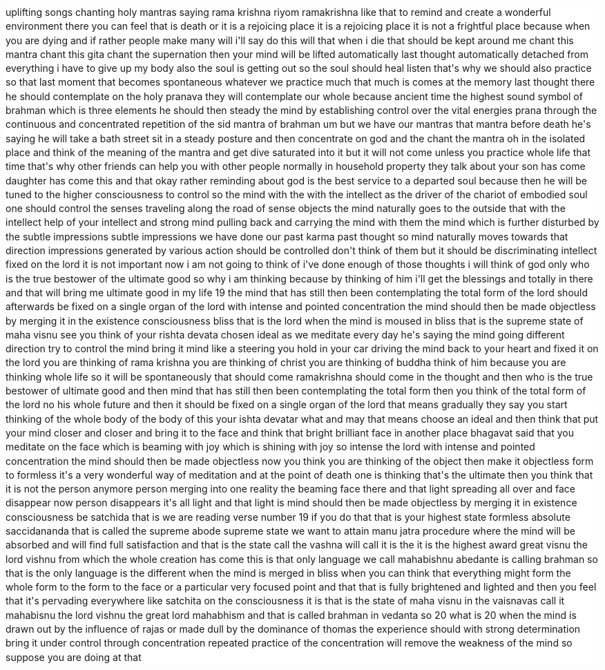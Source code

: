 uplifting songs chanting holy mantras saying rama krishna riyom ramakrishna like that to remind and create a wonderful environment there you can feel that is death or it is a rejoicing place it is a rejoicing place it is not a frightful place because when you are dying and if rather people make many will i'll say do this will that when i die that should be kept around me chant this mantra chant this gita chant the supernation then your mind will be lifted automatically last thought automatically detached from everything i have to give up my body also the soul is getting out so the soul should heal listen that's why we should also practice so that last moment that becomes spontaneous whatever we practice much that much is comes at the memory last thought there he should contemplate on the holy pranava they will contemplate our whole because ancient time the highest sound symbol of brahman which is three elements he should then steady the mind by establishing control over the vital energies prana through the continuous and concentrated repetition of the sid mantra of brahman um but we have our mantras that mantra before death he's saying he will take a bath street sit in a steady posture and then concentrate on god and the chant the mantra oh in the isolated place and think of the meaning of the mantra and get dive saturated into it but it will not come unless you practice whole life that time that's why other friends can help you with other people normally in household property they talk about your son has come daughter has come this and that okay rather reminding about god is the best service to a departed soul because then he will be tuned to the higher consciousness to control so the mind with the with the intellect as the driver of the chariot of embodied soul one should control the senses traveling along the road of sense objects the mind naturally goes to the outside that with the intellect help of your intellect and strong mind pulling back and carrying the mind with them the mind which is further disturbed by the subtle impressions subtle impressions we have done our past karma past thought so mind naturally moves towards that direction impressions generated by various action should be controlled don't think of them but it should be discriminating intellect fixed on the lord it is not important now i am not going to think of i've done enough of those thoughts i will think of god only who is the true bestower of the ultimate good so why i am thinking because by thinking of him i'll get the blessings and totally in there and that will bring me ultimate good in my life 19 the mind that has still then been contemplating the total form of the lord should afterwards be fixed on a single organ of the lord with intense and pointed concentration the mind should then be made objectless by merging it in the existence consciousness bliss that is the lord when the mind is moused in bliss that is the supreme state of maha visnu see you think of your rishta devata chosen ideal as we meditate every day he's saying the mind going different direction try to control the mind bring it mind like a steering you hold in your car driving the mind back to your heart and fixed it on the lord you are thinking of rama krishna you are thinking of christ you are thinking of buddha think of him because you are thinking whole life so it will be spontaneously that should come ramakrishna should come in the thought and then who is the true bestower of ultimate good and then mind that has still then been contemplating the total form then you think of the total form of the lord no his whole future and then it should be fixed on a single organ of the lord that means gradually they say you start thinking of the whole body of the body of this your ishta devatar what and may that means choose an ideal and then think that put your mind closer and closer and bring it to the face and think that bright brilliant face in another place bhagavat said that you meditate on the face which is beaming with joy which is shining with joy so intense the lord with intense and pointed concentration the mind should then be made objectless now you think you are thinking of the object then make it objectless form to formless it's a very wonderful way of meditation and at the point of death one is thinking that's the ultimate then you think that it is not the person anymore person merging into one reality the beaming face there and that light spreading all over and face disappear now person disappears it's all light and that light is mind should then be made objectless by merging it in existence consciousness be satchida that is we are reading verse number 19 if you do that that is your highest state formless absolute saccidananda that is called the supreme abode supreme state we want to attain manu jatra procedure where the mind will be absorbed and will find full satisfaction and that is the state call the vashna will call it is the it is the highest award great visnu the lord vishnu from which the whole creation has come this is that only language we call mahabishnu abedante is calling brahman so that is the only language is the different when the mind is merged in bliss when you can think that everything might form the whole form to the form to the face or a particular very focused point and that that is fully brightened and lighted and then you feel that it's pervading everywhere like satchita on the consciousness it is that is the state of maha visnu in the vaisnavas call it mahabisnu the lord vishnu the great lord mahabhism and that is called brahman in vedanta so 20 what is 20 when the mind is drawn out by the influence of rajas or made dull by the dominance of thomas the experience should with strong determination bring it under control through concentration repeated practice of the concentration will remove the weakness of the mind so suppose you are doing at that